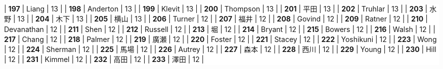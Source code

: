 | **197** | Liang                 | 13                   |
| **198** | Anderton              | 13                   |
| **199** | Klevit                | 13                   |
| **200** | Thompson              | 13                   |
| **201** | 平田                  | 13                   |
| **202** | Truhlar               | 13                   |
| **203** | 水野                  | 13                   |
| **204** | 木下                  | 13                   |
| **205** | 横山                  | 13                   |
| **206** | Turner                | 12                   |
| **207** | 福井                  | 12                   |
| **208** | Govind                | 12                   |
| **209** | Ratner                | 12                   |
| **210** | Devanathan            | 12                   |
| **211** | Shen                  | 12                   |
| **212** | Russell               | 12                   |
| **213** | 堀                    | 12                   |
| **214** | Bryant                | 12                   |
| **215** | Bowers                | 12                   |
| **216** | Walsh                 | 12                   |
| **217** | Chang                 | 12                   |
| **218** | Palmer                | 12                   |
| **219** | 廣瀬                  | 12                   |
| **220** | Foster                | 12                   |
| **221** | Stacey                | 12                   |
| **222** | Yoshikuni             | 12                   |
| **223** | Wong                  | 12                   |
| **224** | Sherman               | 12                   |
| **225** | 馬場                  | 12                   |
| **226** | Autrey                | 12                   |
| **227** | 森本                  | 12                   |
| **228** | 西川                  | 12                   |
| **229** | Young                 | 12                   |
| **230** | Hill                  | 12                   |
| **231** | Kimmel                | 12                   |
| **232** | 高田                  | 12                   |
| **233** | 澤田                  | 12                   |